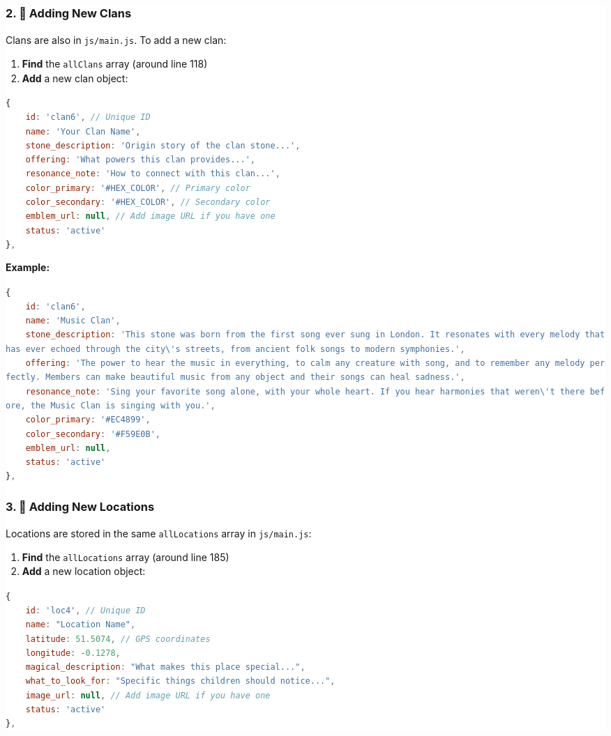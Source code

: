 
### 2. 🏰 Adding New Clans

Clans are also in `js/main.js`. To add a new clan:

1. **Find** the `allClans` array (around line 118)
2. **Add** a new clan object:

```javascript
{
    id: 'clan6', // Unique ID
    name: 'Your Clan Name',
    stone_description: 'Origin story of the clan stone...',
    offering: 'What powers this clan provides...',
    resonance_note: 'How to connect with this clan...',
    color_primary: '#HEX_COLOR', // Primary color
    color_secondary: '#HEX_COLOR', // Secondary color
    emblem_url: null, // Add image URL if you have one
    status: 'active'
},
```

**Example:**
```javascript
{
    id: 'clan6',
    name: 'Music Clan',
    stone_description: 'This stone was born from the first song ever sung in London. It resonates with every melody that has ever echoed through the city\'s streets, from ancient folk songs to modern symphonies.',
    offering: 'The power to hear the music in everything, to calm any creature with song, and to remember any melody perfectly. Members can make beautiful music from any object and their songs can heal sadness.',
    resonance_note: 'Sing your favorite song alone, with your whole heart. If you hear harmonies that weren\'t there before, the Music Clan is singing with you.',
    color_primary: '#EC4899',
    color_secondary: '#F59E0B',
    emblem_url: null,
    status: 'active'
},
```

### 3. 📍 Adding New Locations

Locations are stored in the same `allLocations` array in `js/main.js`:

1. **Find** the `allLocations` array (around line 185)
2. **Add** a new location object:

```javascript
{
    id: 'loc4', // Unique ID
    name: "Location Name",
    latitude: 51.5074, // GPS coordinates
    longitude: -0.1278,
    magical_description: "What makes this place special...",
    what_to_look_for: "Specific things children should notice...",
    image_url: null, // Add image URL if you have one
    status: 'active'
},
```

